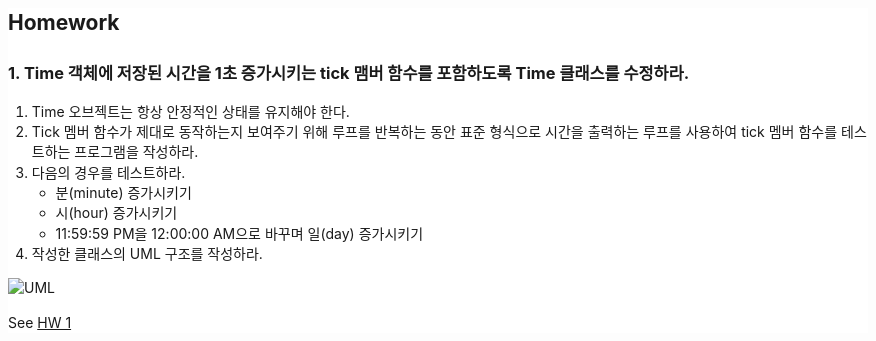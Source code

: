 ## Homework

### 1. Time 객체에 저장된 시간을 1초 증가시키는 tick 맴버 함수를 포함하도록 Time 클래스를 수정하라.

1. Time 오브젝트는 항상 안정적인 상태를 유지해야 한다.
2. Tick 멤버 함수가 제대로 동작하는지 보여주기 위해 루프를 반복하는 동안 표준 형식으로 시간을 출력하는 루프를 사용하여 tick 멤버 함수를 테스트하는 프로그램을 작성하라.
3. 다음의 경우를 테스트하라.
    - 분(minute) 증가시키기
    - 시(hour) 증가시키기
    - 11:59:59 PM을 12:00:00 AM으로 바꾸며 일(day) 증가시키기
4. 작성한 클래스의 UML 구조를 작성하라.

![UML](http://www.plantuml.com/plantuml/proxy?src=https://raw.githubusercontent.com/Astro36/inha-univ/master/ACE1309/week05/hw01/time.puml?token=ACPZQ7XNLSVGL5XTBK2JHX25U4W2U)

See [HW 1](./hw01/)
